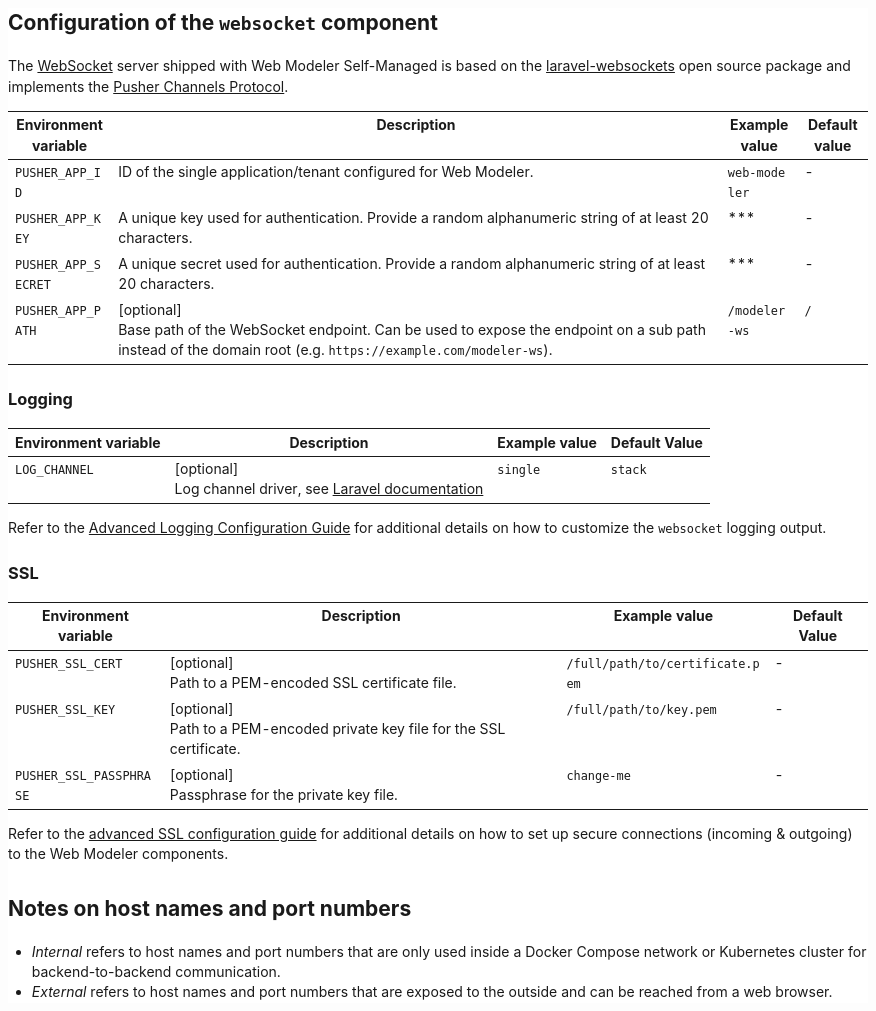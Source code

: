 ## Configuration of the `websocket` component

The [WebSocket](https://en.wikipedia.org/wiki/WebSocket) server shipped with Web Modeler Self-Managed is based on the [laravel-websockets](https://laravel.com/docs/10.x/broadcasting#open-source-alternatives-php) open source package and implements the [Pusher Channels Protocol](https://pusher.com/docs/channels/library_auth_reference/pusher-websockets-protocol/).

| Environment variable | Description                                                                                                                                                              | Example value | Default value |
| -------------------- | ------------------------------------------------------------------------------------------------------------------------------------------------------------------------ | ------------- | ------------- |
| `PUSHER_APP_ID`      | ID of the single application/tenant configured for Web Modeler.                                                                                                          | `web-modeler` | -             |
| `PUSHER_APP_KEY`     | A unique key used for authentication. Provide a random alphanumeric string of at least 20 characters.                                                                    | \*\*\*        | -             |
| `PUSHER_APP_SECRET`  | A unique secret used for authentication. Provide a random alphanumeric string of at least 20 characters.                                                                 | \*\*\*        | -             |
| `PUSHER_APP_PATH`    | [optional]<br/>Base path of the WebSocket endpoint. Can be used to expose the endpoint on a sub path instead of the domain root (e.g. `https://example.com/modeler-ws`). | `/modeler-ws` | `/`           |

### Logging

| Environment variable | Description                                                                                                                     | Example value | Default Value |
| -------------------- | ------------------------------------------------------------------------------------------------------------------------------- | ------------- | ------------- |
| `LOG_CHANNEL`        | [optional]<br/>Log channel driver, see [Laravel documentation](https://laravel.com/docs/10.x/logging#available-channel-drivers) | `single`      | `stack`       |

Refer to the [Advanced Logging Configuration Guide](./logging.md#logging-configuration-for-the-websocket-component) for additional details on how to customize the `websocket` logging output.

### SSL

| Environment variable    | Description                                                                    | Example value                   | Default Value |
| ----------------------- | ------------------------------------------------------------------------------ | ------------------------------- | ------------- |
| `PUSHER_SSL_CERT`       | [optional]<br/>Path to a PEM-encoded SSL certificate file.                     | `/full/path/to/certificate.pem` | -             |
| `PUSHER_SSL_KEY`        | [optional]<br/>Path to a PEM-encoded private key file for the SSL certificate. | `/full/path/to/key.pem`         | -             |
| `PUSHER_SSL_PASSPHRASE` | [optional]<br/>Passphrase for the private key file.                            | `change-me`                     | -             |

Refer to the [advanced SSL configuration guide](./ssl.md) for additional details on how to set up secure connections (incoming & outgoing) to the Web Modeler components.

## Notes on host names and port numbers

- _Internal_ refers to host names and port numbers that are only used inside a Docker Compose network or Kubernetes cluster for backend-to-backend communication.
- _External_ refers to host names and port numbers that are exposed to the outside and can be reached from a web browser.
